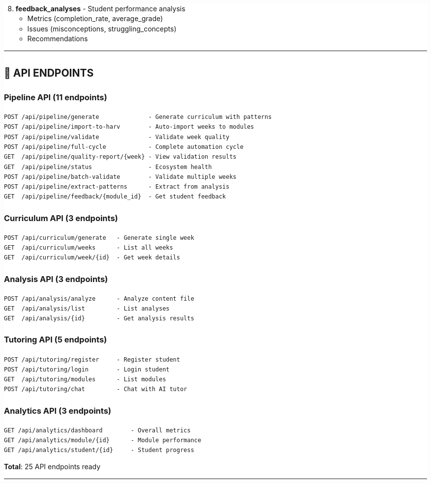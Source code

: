 8. **feedback_analyses** - Student performance analysis
   - Metrics (completion_rate, average_grade)
   - Issues (misconceptions, struggling_concepts)
   - Recommendations

---

## 🔌 API ENDPOINTS

### **Pipeline API** (11 endpoints)
```
POST /api/pipeline/generate              - Generate curriculum with patterns
POST /api/pipeline/import-to-harv        - Auto-import weeks to modules
POST /api/pipeline/validate              - Validate week quality
POST /api/pipeline/full-cycle            - Complete automation cycle
GET  /api/pipeline/quality-report/{week} - View validation results
GET  /api/pipeline/status                - Ecosystem health
POST /api/pipeline/batch-validate        - Validate multiple weeks
POST /api/pipeline/extract-patterns      - Extract from analysis
GET  /api/pipeline/feedback/{module_id}  - Get student feedback
```

### **Curriculum API** (3 endpoints)
```
POST /api/curriculum/generate   - Generate single week
GET  /api/curriculum/weeks      - List all weeks
GET  /api/curriculum/week/{id}  - Get week details
```

### **Analysis API** (3 endpoints)
```
POST /api/analysis/analyze      - Analyze content file
GET  /api/analysis/list         - List analyses
GET  /api/analysis/{id}         - Get analysis results
```

### **Tutoring API** (5 endpoints)
```
POST /api/tutoring/register     - Register student
POST /api/tutoring/login        - Login student
GET  /api/tutoring/modules      - List modules
POST /api/tutoring/chat         - Chat with AI tutor
```

### **Analytics API** (3 endpoints)
```
GET /api/analytics/dashboard        - Overall metrics
GET /api/analytics/module/{id}      - Module performance
GET /api/analytics/student/{id}     - Student progress
```

**Total**: 25 API endpoints ready

---